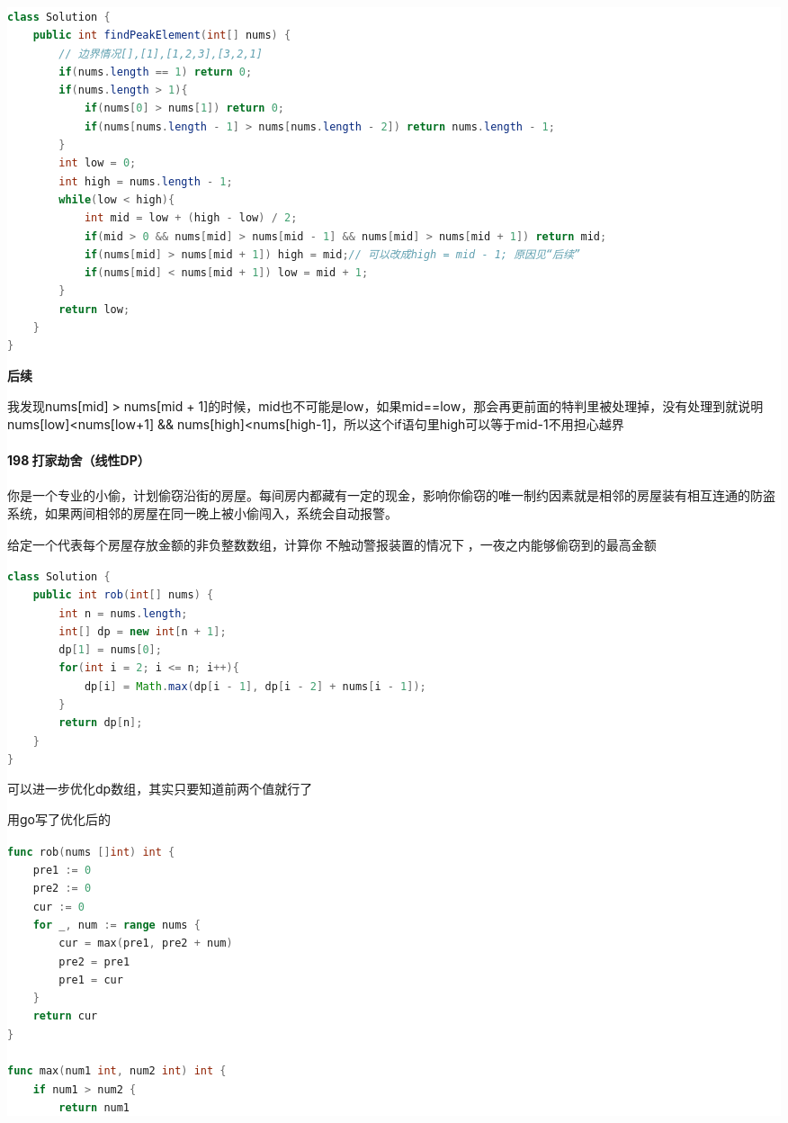 ```java
class Solution {
    public int findPeakElement(int[] nums) {
        // 边界情况[],[1],[1,2,3],[3,2,1]
        if(nums.length == 1) return 0;
        if(nums.length > 1){
            if(nums[0] > nums[1]) return 0;
            if(nums[nums.length - 1] > nums[nums.length - 2]) return nums.length - 1;
        }
        int low = 0;
        int high = nums.length - 1;
        while(low < high){
            int mid = low + (high - low) / 2;
            if(mid > 0 && nums[mid] > nums[mid - 1] && nums[mid] > nums[mid + 1]) return mid;
            if(nums[mid] > nums[mid + 1]) high = mid;// 可以改成high = mid - 1; 原因见“后续”
            if(nums[mid] < nums[mid + 1]) low = mid + 1;
        }
        return low;
    }
}
```

**后续**

我发现nums[mid] > nums[mid + 1]的时候，mid也不可能是low，如果mid==low，那会再更前面的特判里被处理掉，没有处理到就说明nums[low]<nums[low+1] && nums[high]<nums[high-1]，所以这个if语句里high可以等于mid-1不用担心越界



#### 198 打家劫舍（线性DP）

你是一个专业的小偷，计划偷窃沿街的房屋。每间房内都藏有一定的现金，影响你偷窃的唯一制约因素就是相邻的房屋装有相互连通的防盗系统，如果两间相邻的房屋在同一晚上被小偷闯入，系统会自动报警。

给定一个代表每个房屋存放金额的非负整数数组，计算你 不触动警报装置的情况下 ，一夜之内能够偷窃到的最高金额

```java
class Solution {
    public int rob(int[] nums) {
        int n = nums.length;
        int[] dp = new int[n + 1];
        dp[1] = nums[0];
        for(int i = 2; i <= n; i++){
            dp[i] = Math.max(dp[i - 1], dp[i - 2] + nums[i - 1]);
        }
        return dp[n];
    }
}
```

可以进一步优化dp数组，其实只要知道前两个值就行了

用go写了优化后的

```go
func rob(nums []int) int {
    pre1 := 0
    pre2 := 0
    cur := 0
    for _, num := range nums {
        cur = max(pre1, pre2 + num)
        pre2 = pre1
        pre1 = cur
    }
    return cur
}

func max(num1 int, num2 int) int {
    if num1 > num2 {
        return num1
```